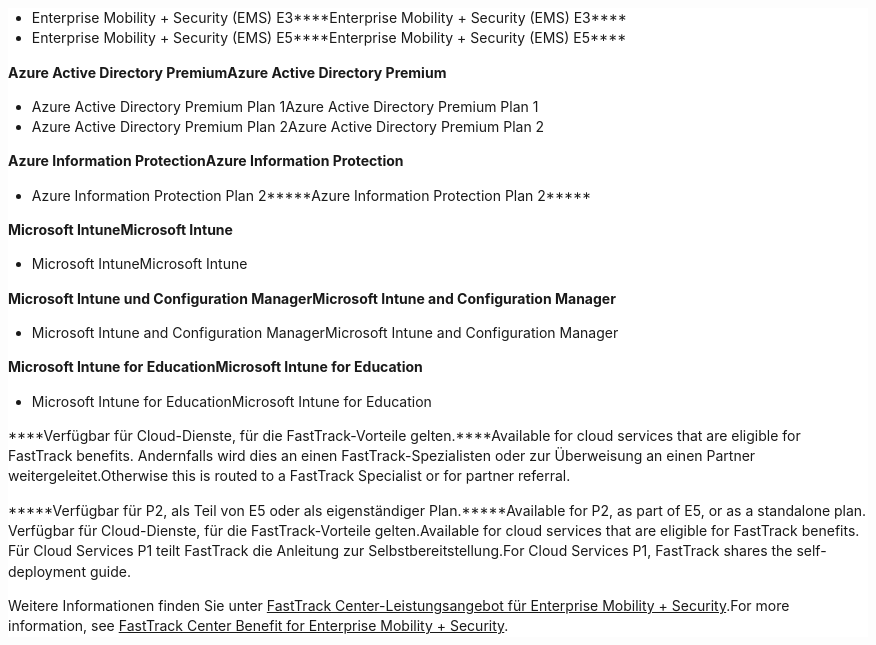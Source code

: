- <span data-ttu-id="12adb-219">Enterprise Mobility + Security (EMS) E3\*\*\*\*</span><span class="sxs-lookup"><span data-stu-id="12adb-219">Enterprise Mobility + Security (EMS) E3\*\*\*\*</span></span>
- <span data-ttu-id="12adb-220">Enterprise Mobility + Security (EMS) E5\*\*\*\*</span><span class="sxs-lookup"><span data-stu-id="12adb-220">Enterprise Mobility + Security (EMS) E5\*\*\*\*</span></span>

<span data-ttu-id="12adb-221">**Azure Active Directory Premium**</span><span class="sxs-lookup"><span data-stu-id="12adb-221">**Azure Active Directory Premium**</span></span>

- <span data-ttu-id="12adb-222">Azure Active Directory Premium Plan 1</span><span class="sxs-lookup"><span data-stu-id="12adb-222">Azure Active Directory Premium Plan 1</span></span>
- <span data-ttu-id="12adb-223">Azure Active Directory Premium Plan 2</span><span class="sxs-lookup"><span data-stu-id="12adb-223">Azure Active Directory Premium Plan 2</span></span>

<span data-ttu-id="12adb-224">**Azure Information Protection**</span><span class="sxs-lookup"><span data-stu-id="12adb-224">**Azure Information Protection**</span></span>

- <span data-ttu-id="12adb-225">Azure Information Protection Plan 2\*\*\*\*\*</span><span class="sxs-lookup"><span data-stu-id="12adb-225">Azure Information Protection Plan 2\*\*\*\*\*</span></span>

<span data-ttu-id="12adb-226">**Microsoft Intune**</span><span class="sxs-lookup"><span data-stu-id="12adb-226">**Microsoft Intune**</span></span>

- <span data-ttu-id="12adb-227">Microsoft Intune</span><span class="sxs-lookup"><span data-stu-id="12adb-227">Microsoft Intune</span></span>

<span data-ttu-id="12adb-228">**Microsoft Intune und Configuration Manager**</span><span class="sxs-lookup"><span data-stu-id="12adb-228">**Microsoft Intune and Configuration Manager**</span></span>

- <span data-ttu-id="12adb-229">Microsoft Intune and Configuration Manager</span><span class="sxs-lookup"><span data-stu-id="12adb-229">Microsoft Intune and Configuration Manager</span></span>

<span data-ttu-id="12adb-230">**Microsoft Intune for Education**</span><span class="sxs-lookup"><span data-stu-id="12adb-230">**Microsoft Intune for Education**</span></span>

- <span data-ttu-id="12adb-231">Microsoft Intune for Education</span><span class="sxs-lookup"><span data-stu-id="12adb-231">Microsoft Intune for Education</span></span>

<span data-ttu-id="12adb-232">\*\*\*\*Verfügbar für Cloud-Dienste, für die FastTrack-Vorteile gelten.</span><span class="sxs-lookup"><span data-stu-id="12adb-232">\*\*\*\*Available for cloud services that are eligible for FastTrack benefits.</span></span> <span data-ttu-id="12adb-233">Andernfalls wird dies an einen FastTrack-Spezialisten oder zur Überweisung an einen Partner weitergeleitet.</span><span class="sxs-lookup"><span data-stu-id="12adb-233">Otherwise this is routed to a FastTrack Specialist or for partner referral.</span></span>

<span data-ttu-id="12adb-234">\*\*\*\*\*Verfügbar für P2, als Teil von E5 oder als eigenständiger Plan.</span><span class="sxs-lookup"><span data-stu-id="12adb-234">\*\*\*\*\*Available for P2, as part of E5, or as a standalone plan.</span></span> <span data-ttu-id="12adb-235">Verfügbar für Cloud-Dienste, für die FastTrack-Vorteile gelten.</span><span class="sxs-lookup"><span data-stu-id="12adb-235">Available for cloud services that are eligible for FastTrack benefits.</span></span> <span data-ttu-id="12adb-236">Für Cloud Services P1 teilt FastTrack die Anleitung zur Selbstbereitstellung.</span><span class="sxs-lookup"><span data-stu-id="12adb-236">For Cloud Services P1, FastTrack shares the self-deployment guide.</span></span>

<span data-ttu-id="12adb-237">Weitere Informationen finden Sie unter [FastTrack Center-Leistungsangebot für Enterprise Mobility + Security](EMS-fasttrack-benefit-for-EMS.md).</span><span class="sxs-lookup"><span data-stu-id="12adb-237">For more information, see [FastTrack Center Benefit for Enterprise Mobility + Security](EMS-fasttrack-benefit-for-EMS.md).</span></span>
